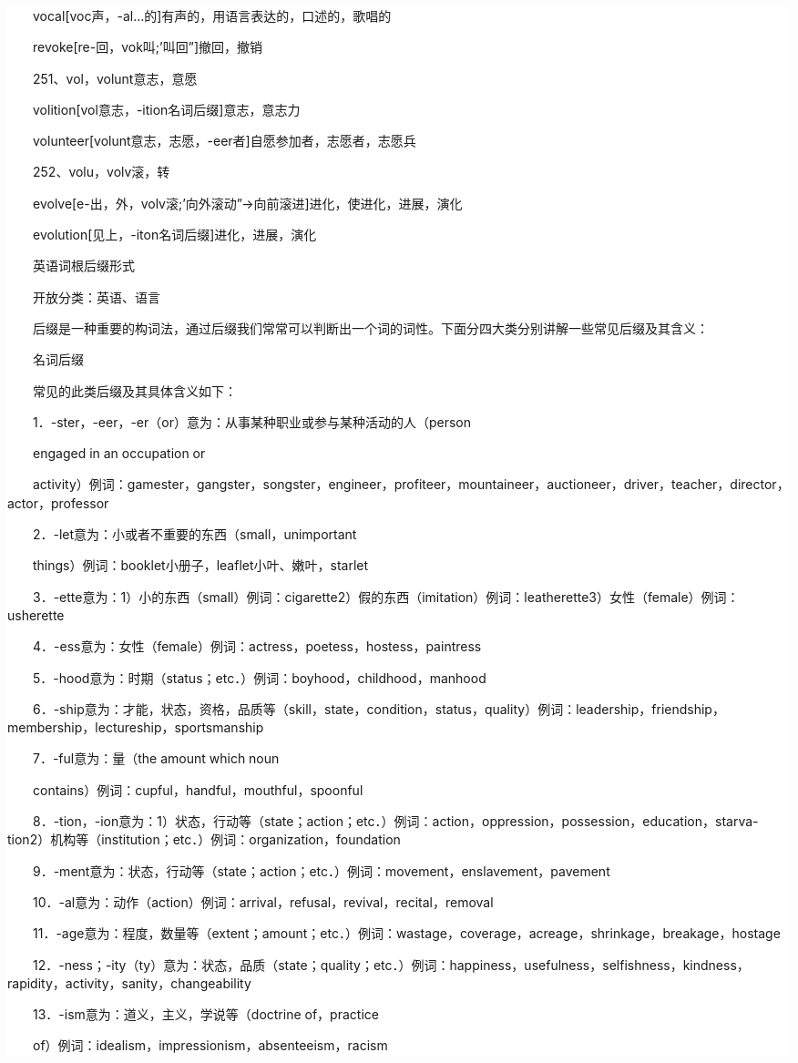 　　vocal\[voc声，-al…的\]有声的，用语言表达的，口述的，歌唱的

　　revoke\[re-回，vok叫;’叫回”\]撤回，撤销

　　251、vol，volunt意志，意愿

　　volition\[vol意志，-ition名词后缀\]意志，意志力

　　volunteer\[volunt意志，志愿，-eer者\]自愿参加者，志愿者，志愿兵

　　252、volu，volv滚，转

　　evolve\[e-出，外，volv滚;’向外滚动”→向前滚进\]进化，使进化，进展，演化

　　evolution\[见上，-iton名词后缀\]进化，进展，演化

　　英语词根后缀形式

　　开放分类：英语、语言

　　后缀是一种重要的构词法，通过后缀我们常常可以判断出一个词的词性。下面分四大类分别讲解一些常见后缀及其含义：

　　名词后缀

　　常见的此类后缀及其具体含义如下：

　　1．-ster，-eer，-er（or）意为：从事某种职业或参与某种活动的人（person

　　engaged in an occupation or

　　activity）例词：gamester，gangster，songster，engineer，profiteer，mountaineer，auctioneer，driver，teacher，director，actor，professor

　　2．-let意为：小或者不重要的东西（small，unimportant

　　things）例词：booklet小册子，leaflet小叶、嫩叶，starlet

　　3．-ette意为：1）小的东西（small）例词：cigarette2）假的东西（imitation）例词：leatherette3）女性（female）例词：usherette

　　4．-ess意为：女性（female）例词：actress，poetess，hostess，paintress

　　5．-hood意为：时期（status；etc．）例词：boyhood，childhood，manhood

　　6．-ship意为：才能，状态，资格，品质等（skill，state，condition，status，quality）例词：leadership，friendship，membership，lectureship，sportsmanship

　　7．-ful意为：量（the amount which noun

　　contains）例词：cupful，handful，mouthful，spoonful

　　8．-tion，-ion意为：1）状态，行动等（state；action；etc．）例词：action，oppression，possession，education，starva-tion2）机构等（institution；etc．）例词：organization，foundation

　　9．-ment意为：状态，行动等（state；action；etc．）例词：movement，enslavement，pavement

　　10．-al意为：动作（action）例词：arrival，refusal，revival，recital，removal

　　11．-age意为：程度，数量等（extent；amount；etc．）例词：wastage，coverage，acreage，shrinkage，breakage，hostage

　　12．-ness；-ity（ty）意为：状态，品质（state；quality；etc．）例词：happiness，usefulness，selfishness，kindness，rapidity，activity，sanity，changeability

　　13．-ism意为：道义，主义，学说等（doctrine of，practice

　　of）例词：idealism，impressionism，absenteeism，racism

